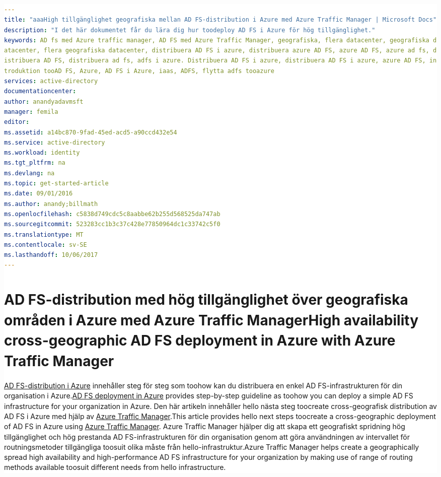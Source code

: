 ```yaml
---
title: "aaaHigh tillgänglighet geografiska mellan AD FS-distribution i Azure med Azure Traffic Manager | Microsoft Docs"
description: "I det här dokumentet får du lära dig hur toodeploy AD FS i Azure för hög tillgänglighet."
keywords: AD fs med Azure traffic manager, AD FS med Azure Traffic Manager, geografiska, flera datacenter, geografiska datacenter, flera geografiska datacenter, distribuera AD FS i azure, distribuera azure AD FS, azure AD FS, azure ad fs, distribuera AD FS, distribuera ad fs, adfs i azure. Distribuera AD FS i azure, distribuera AD FS i azure, azure AD FS, introduktion tooAD FS, Azure, AD FS i Azure, iaas, ADFS, flytta adfs tooazure
services: active-directory
documentationcenter: 
author: anandyadavmsft
manager: femila
editor: 
ms.assetid: a14bc870-9fad-45ed-acd5-a90ccd432e54
ms.service: active-directory
ms.workload: identity
ms.tgt_pltfrm: na
ms.devlang: na
ms.topic: get-started-article
ms.date: 09/01/2016
ms.author: anandy;billmath
ms.openlocfilehash: c5838d749cdc5c8aabbe62b255d568525da747ab
ms.sourcegitcommit: 523283cc1b3c37c428e77850964dc1c33742c5f0
ms.translationtype: MT
ms.contentlocale: sv-SE
ms.lasthandoff: 10/06/2017
---
```

# <a name="high-availability-cross-geographic-ad-fs-deployment-in-azure-with-azure-traffic-manager"></a><span data-ttu-id="71d63-104">AD FS-distribution med hög tillgänglighet över geografiska områden i Azure med Azure Traffic Manager</span><span class="sxs-lookup"><span data-stu-id="71d63-104">High availability cross-geographic AD FS deployment in Azure with Azure Traffic Manager</span></span>
<span data-ttu-id="71d63-105">[AD FS-distribution i Azure](active-directory-aadconnect-azure-adfs.md) innehåller steg för steg som toohow kan du distribuera en enkel AD FS-infrastrukturen för din organisation i Azure.</span><span class="sxs-lookup"><span data-stu-id="71d63-105">[AD FS deployment in Azure](active-directory-aadconnect-azure-adfs.md) provides step-by-step guideline as toohow you can deploy a simple AD FS infrastructure for your organization in Azure.</span></span> <span data-ttu-id="71d63-106">Den här artikeln innehåller hello nästa steg toocreate cross-geografisk distribution av AD FS i Azure med hjälp av [Azure Traffic Manager](../traffic-manager/traffic-manager-overview.md).</span><span class="sxs-lookup"><span data-stu-id="71d63-106">This article provides hello next steps toocreate a cross-geographic deployment of AD FS in Azure using [Azure Traffic Manager](../traffic-manager/traffic-manager-overview.md).</span></span> <span data-ttu-id="71d63-107">Azure Traffic Manager hjälper dig att skapa ett geografiskt spridning hög tillgänglighet och hög prestanda AD FS-infrastrukturen för din organisation genom att göra användningen av intervallet för routningsmetoder tillgängliga toosuit olika måste från hello-infrastruktur.</span><span class="sxs-lookup"><span data-stu-id="71d63-107">Azure Traffic Manager helps create a geographically spread high availability and high-performance AD FS infrastructure for your organization by making use of range of routing methods available toosuit different needs from hello infrastructure.</span></span>
